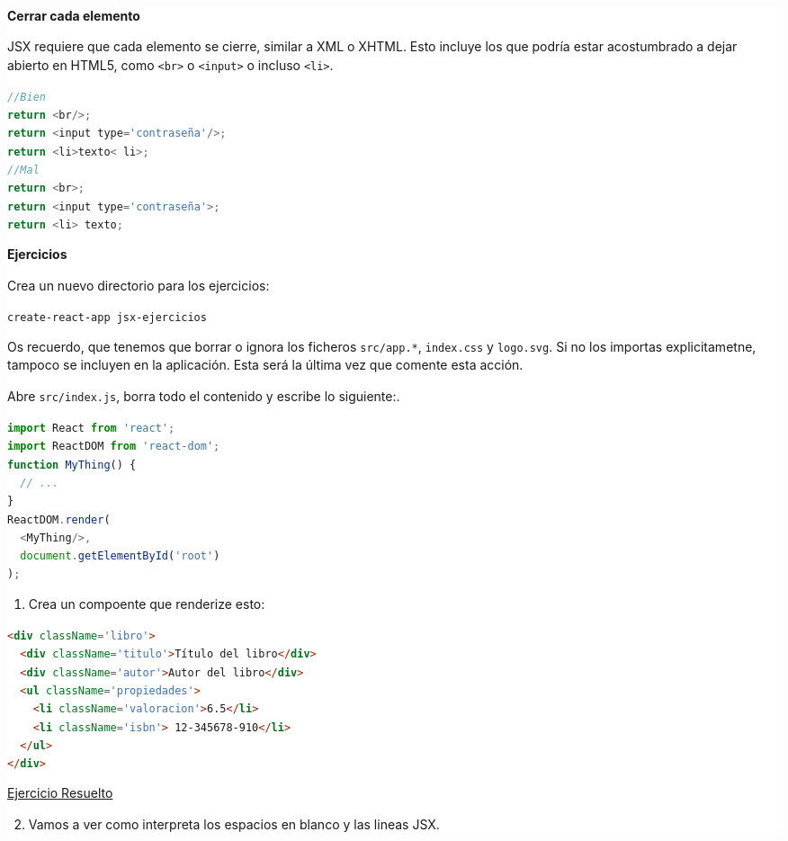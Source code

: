 **Cerrar cada elemento**

JSX requiere que cada elemento se cierre, similar a XML o XHTML. Esto incluye los que podría estar acostumbrado a dejar abierto en HTML5, como `<br>` o `<input>` o incluso `<li>`.

```javascript
//Bien
return <br/>;
return <input type='contraseña'/>;
return <li>texto< li>;
//Mal
return <br>;
return <input type='contraseña'>;
return <li> texto;
```

**Ejercicios**

Crea un nuevo directorio para los ejercicios:

`create-react-app jsx-ejercicios`

Os recuerdo, que tenemos que borrar o ignora los ficheros `src/app.*`, `index.css` y `logo.svg`. Si no los importas explicitametne, tampoco se incluyen en la aplicación. Esta será la última vez que comente esta acción.

Abre `src/index.js`, borra todo el contenido y escribe lo siguiente:.

```javascript
import React from 'react';
import ReactDOM from 'react-dom';
function MyThing() {
  // ...
}
ReactDOM.render(
  <MyThing/>,
  document.getElementById('root')
);
```

1. Crea un compoente que renderize esto:

```html
<div className='libro'>
  <div className='titulo'>Título del libro</div>
  <div className='autor'>Autor del libro</div>
  <ul className='propiedades'>
    <li className='valoracion'>6.5</li>
    <li className='isbn'> 12-345678-910</li>
  </ul>
</div>
```

[Ejercicio Resuelto](https://github.com/jmfloreszazo/ebook/blob/master/react_full-stack/scr/c4/index_1.js)

2. Vamos a ver como interpreta los espacios en blanco y las lineas JSX.
